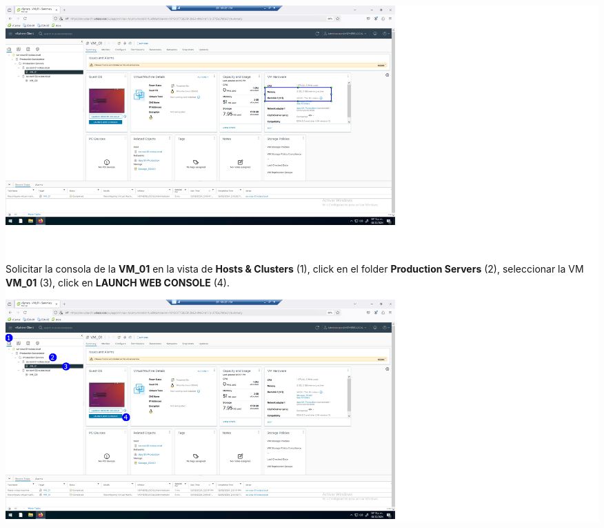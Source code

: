 <img src="./media/image3.png" style="width:5.88889in;height:3.3125in"
alt="A screenshot of a computer Description automatically generated" />

<br/>

Solicitar la consola de la **VM_01** en la vista de **Hosts &
Clusters** (1), click en el folder **Production Servers** (2),
seleccionar la VM **VM_01** (3), click en **LAUNCH WEB CONSOLE** (4).

<img src="./media/image4.png" style="width:5.88889in;height:3.3125in"
alt="A screenshot of a computer Description automatically generated" />

